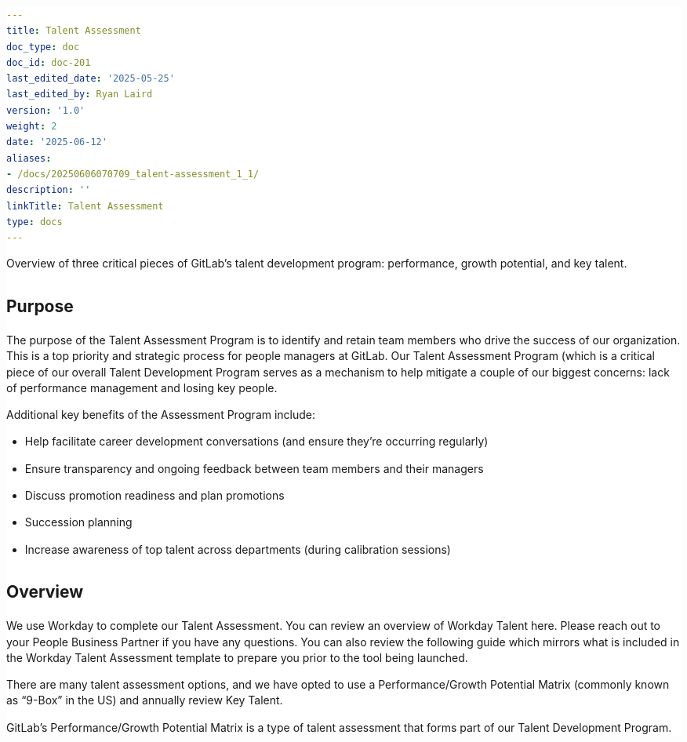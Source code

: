 ```yaml
---
title: Talent Assessment
doc_type: doc
doc_id: doc-201
last_edited_date: '2025-05-25'
last_edited_by: Ryan Laird
version: '1.0'
weight: 2
date: '2025-06-12'
aliases:
- /docs/20250606070709_talent-assessment_1_1/
description: ''
linkTitle: Talent Assessment
type: docs
---
```




Overview of three critical pieces of GitLab’s talent development program: performance, growth potential, and key talent.

## Purpose

The purpose of the Talent Assessment Program is to identify and retain team members who drive the success of our organization. This is a top priority and strategic process for people managers at GitLab. Our Talent Assessment Program (which is a critical piece of our overall Talent Development Program serves as a mechanism to help mitigate a couple of our biggest concerns: lack of performance management and losing key people.

Additional key benefits of the Assessment Program include:

- Help facilitate career development conversations (and ensure they’re occurring regularly)

- Ensure transparency and ongoing feedback between team members and their managers

- Discuss promotion readiness and plan promotions

- Succession planning

- Increase awareness of top talent across departments (during calibration sessions)

## Overview

We use Workday to complete our Talent Assessment. You can review an overview of Workday Talent here. Please reach out to your People Business Partner if you have any questions. You can also review the following guide which mirrors what is included in the Workday Talent Assessment template to prepare you prior to the tool being launched.

There are many talent assessment options, and we have opted to use a Performance/Growth Potential Matrix (commonly known as “9-Box” in the US) and annually review Key Talent.

GitLab’s Performance/Growth Potential Matrix is a type of talent assessment that forms part of our Talent Development Program.
